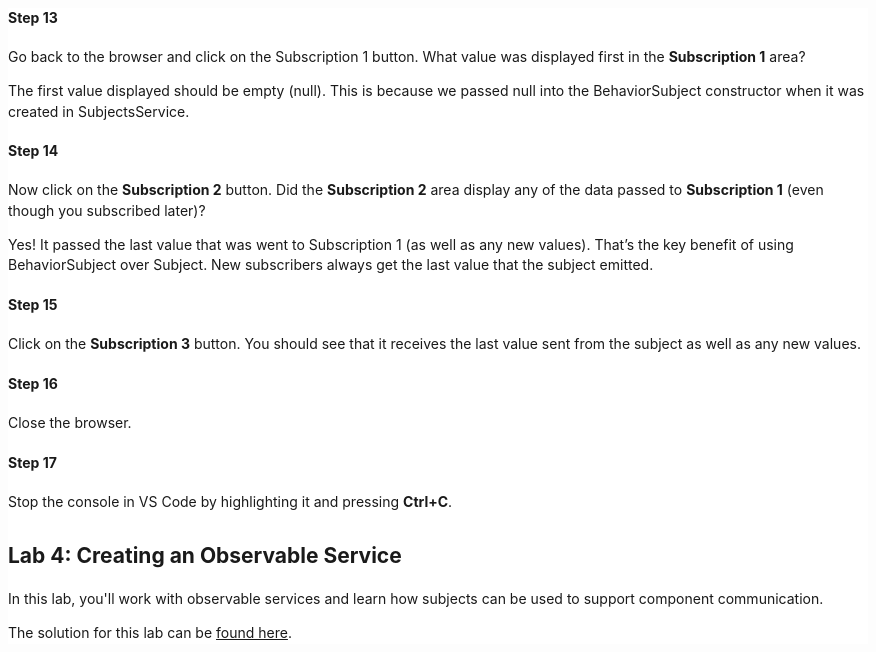</course-item>

#### Step 13

Go back to the browser and click on the Subscription 1 button. What value was displayed first in the **Subscription 1** area?


<course-item
  type="Hint"
  title="Answer">
  The first value displayed should be empty (null). This is because we passed null into the BehaviorSubject constructor when it was created in SubjectsService.
  
</course-item>

#### Step 14

Now click on the **Subscription 2** button. Did the **Subscription 2** area display any of the data passed to **Subscription 1** (even though you subscribed later)?


<course-item
  type="Hint"
  title="Answer">
  Yes! It passed the last value that was went to Subscription 1 (as well as any new values). That’s the key benefit of using BehaviorSubject over Subject. New subscribers always get the last value that the subject emitted.
  
</course-item>

#### Step 15

Click on the **Subscription 3** button. You should see that it receives the last value sent from the subject as well as any new values.

#### Step 16

Close the browser.

#### Step 17

Stop the console in VS Code by highlighting it and pressing **Ctrl+C**.


## Lab 4: Creating an Observable Service

In this lab, you'll work with observable services and learn how subjects can be used to support component communication.





<course-item
  type="Note"
  title="">
  The solution for this lab can be [found here](https://github.com/DanWahlin/angular-architecture/tree/master/labs/creating-an-observable-service).
  